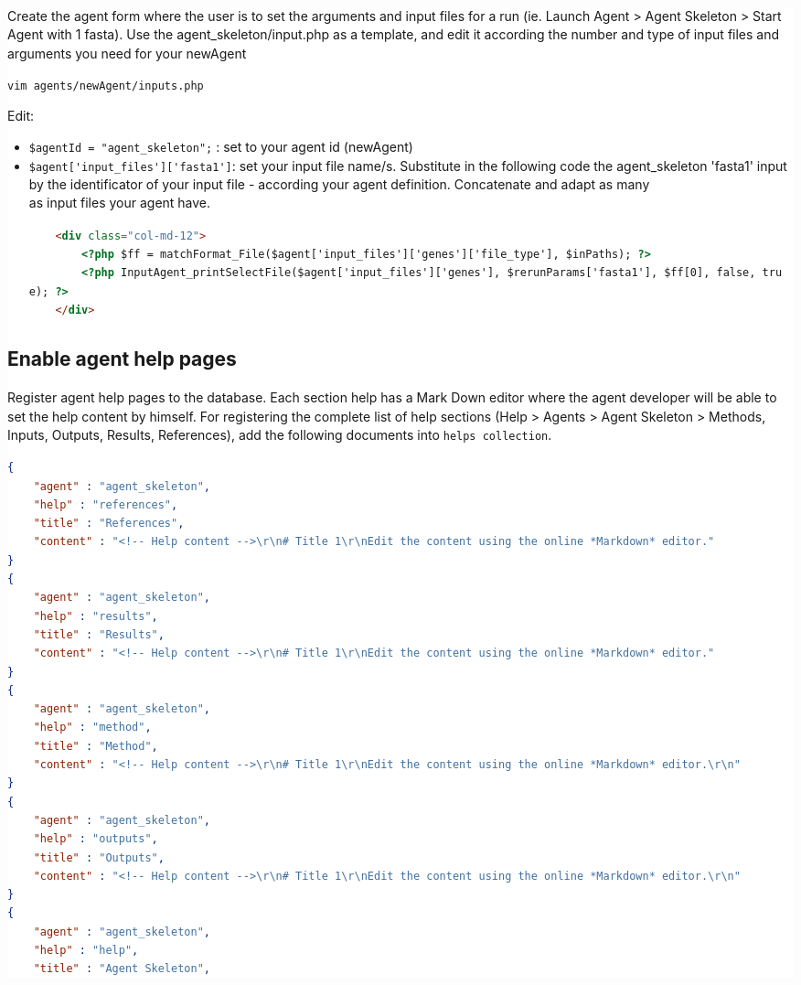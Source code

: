 Create the agent form where the user is to set the arguments and input files for a run (ie. Launch Agent > Agent Skeleton > Start Agent with 1 fasta). Use the agent_skeleton/input.php as a template, and edit it according the number and type of input files and arguments you need for your newAgent

```
vim agents/newAgent/inputs.php
```

Edit:
- `$agentId = "agent_skeleton";` :  set to your agent id (newAgent)
- `$agent['input_files']['fasta1']`: set your input file name/s. Substitute in the following code the agent_skeleton 'fasta1' input by the identificator of your input file - according your agent definition. Concatenate and adapt as many <div/> as input files your agent have.
    ```html
        <div class="col-md-12">
            <?php $ff = matchFormat_File($agent['input_files']['genes']['file_type'], $inPaths); ?>
            <?php InputAgent_printSelectFile($agent['input_files']['genes'], $rerunParams['fasta1'], $ff[0], false, true); ?>
        </div>
    ```

## Enable agent help pages

Register agent help pages to the database. Each section help has a Mark Down editor where the agent developer will be able to set the help content by himself.
For registering the complete list of help sections (Help > Agents > Agent Skeleton > Methods, Inputs, Outputs, Results, References), add the following documents into `helps collection`.


```json
{ 
    "agent" : "agent_skeleton", 
    "help" : "references", 
    "title" : "References", 
    "content" : "<!-- Help content -->\r\n# Title 1\r\nEdit the content using the online *Markdown* editor."
}
{ 
    "agent" : "agent_skeleton", 
    "help" : "results", 
    "title" : "Results", 
    "content" : "<!-- Help content -->\r\n# Title 1\r\nEdit the content using the online *Markdown* editor."
}
{ 
    "agent" : "agent_skeleton", 
    "help" : "method", 
    "title" : "Method", 
    "content" : "<!-- Help content -->\r\n# Title 1\r\nEdit the content using the online *Markdown* editor.\r\n"
}
{ 
    "agent" : "agent_skeleton", 
    "help" : "outputs", 
    "title" : "Outputs", 
    "content" : "<!-- Help content -->\r\n# Title 1\r\nEdit the content using the online *Markdown* editor.\r\n"
}
{ 
    "agent" : "agent_skeleton", 
    "help" : "help", 
    "title" : "Agent Skeleton", 
```